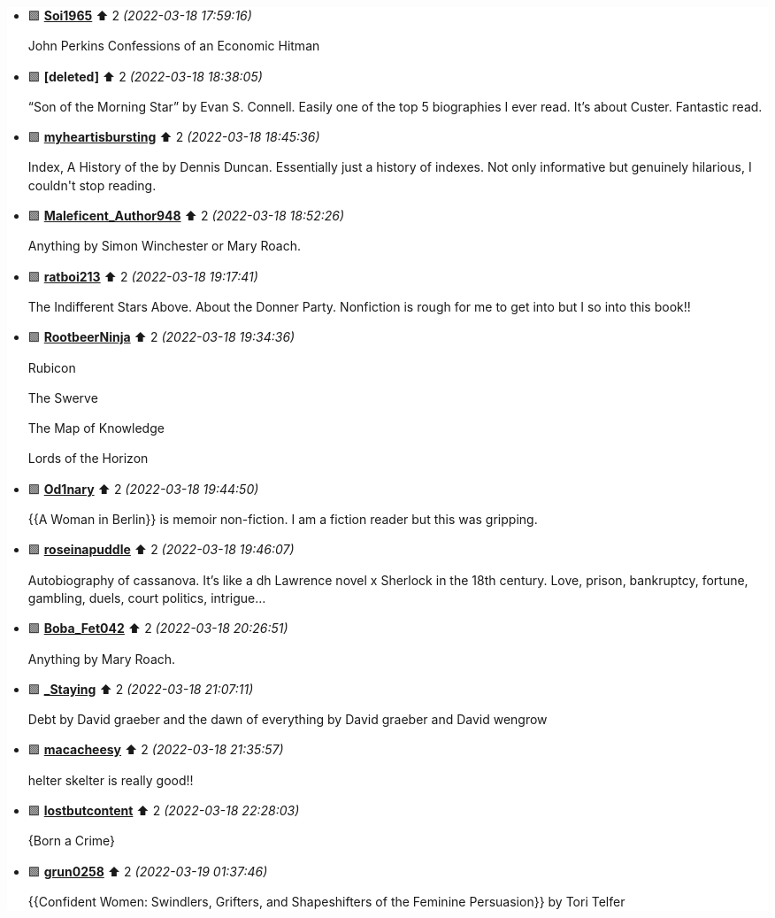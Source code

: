 * 🟩 **[Soi1965](https://www.reddit.com/user/Soi1965)** ⬆️ 2 _(2022-03-18 17:59:16)_

	John Perkins Confessions of an Economic Hitman

* 🟩 **[deleted]** ⬆️ 2 _(2022-03-18 18:38:05)_

	“Son of the Morning Star” by Evan S. Connell. Easily one of the top 5 biographies I ever read. It’s about Custer. Fantastic read.

* 🟩 **[myheartisbursting](https://www.reddit.com/user/myheartisbursting)** ⬆️ 2 _(2022-03-18 18:45:36)_

	Index, A History of the by Dennis Duncan. Essentially just a history of indexes. Not only informative but genuinely hilarious, I couldn't stop reading.

* 🟩 **[Maleficent_Author948](https://www.reddit.com/user/Maleficent_Author948)** ⬆️ 2 _(2022-03-18 18:52:26)_

	Anything by Simon Winchester or Mary Roach.

* 🟩 **[ratboi213](https://www.reddit.com/user/ratboi213)** ⬆️ 2 _(2022-03-18 19:17:41)_

	The Indifferent Stars Above. About the Donner Party. Nonfiction is rough for me to get into but I so into this book!!

* 🟩 **[RootbeerNinja](https://www.reddit.com/user/RootbeerNinja)** ⬆️ 2 _(2022-03-18 19:34:36)_

	Rubicon

	The Swerve

	The Map of Knowledge

	Lords of the Horizon

* 🟩 **[Od1nary](https://www.reddit.com/user/Od1nary)** ⬆️ 2 _(2022-03-18 19:44:50)_

	{{A Woman in Berlin}} is memoir non-fiction. I am a fiction reader but this was gripping.

* 🟩 **[roseinapuddle](https://www.reddit.com/user/roseinapuddle)** ⬆️ 2 _(2022-03-18 19:46:07)_

	Autobiography of cassanova.  It’s like a dh Lawrence novel x Sherlock in the 18th century.  Love, prison, bankruptcy, fortune, gambling, duels, court politics, intrigue…

* 🟩 **[Boba_Fet042](https://www.reddit.com/user/Boba_Fet042)** ⬆️ 2 _(2022-03-18 20:26:51)_

	Anything by Mary Roach.

* 🟩 **[_Staying](https://www.reddit.com/user/_Staying)** ⬆️ 2 _(2022-03-18 21:07:11)_

	Debt by David graeber and the dawn of everything by David graeber and David wengrow

* 🟩 **[macacheesy](https://www.reddit.com/user/macacheesy)** ⬆️ 2 _(2022-03-18 21:35:57)_

	helter skelter is really good!!

* 🟩 **[lostbutcontent](https://www.reddit.com/user/lostbutcontent)** ⬆️ 2 _(2022-03-18 22:28:03)_

	{Born a Crime}

* 🟩 **[grun0258](https://www.reddit.com/user/grun0258)** ⬆️ 2 _(2022-03-19 01:37:46)_

	{{Confident Women: Swindlers, Grifters, and Shapeshifters of the Feminine Persuasion}} by Tori Telfer
